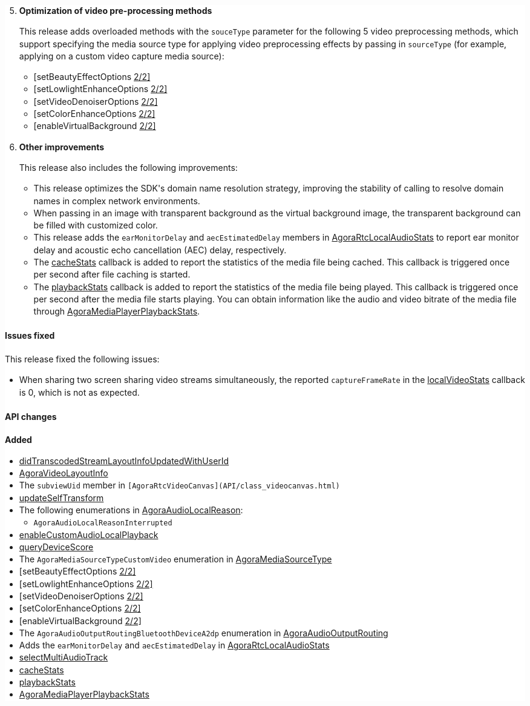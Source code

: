 5. **Optimization of video pre-processing methods**

   This release adds overloaded methods with the `souceType` parameter for the following 5 video preprocessing methods, which support specifying the media source type for applying video preprocessing effects by passing in `sourceType` (for example, applying on a custom video capture media source):

   - [setBeautyEffectOptions [2/2\]](API/api_irtcengine_setbeautyeffectoptions2.html)
   - [setLowlightEnhanceOptions [2/2\]](API/api_irtcengine_setlowlightenhanceoptions2.html)
   - [setVideoDenoiserOptions [2/2\]](API/api_irtcengine_setvideodenoiseroptions2.html)
   - [setColorEnhanceOptions [2/2\]](API/api_irtcengine_setcolorenhanceoptions2.html)
   - [enableVirtualBackground [2/2\]](API/api_irtcengine_enablevirtualbackground2.html)

6. **Other improvements**

   This release also includes the following improvements:

   - This release optimizes the SDK's domain name resolution strategy, improving the stability of calling to resolve domain names in complex network environments.
   - When passing in an image with transparent background as the virtual background image, the transparent background can be filled with customized color.
   - This release adds the `earMonitorDelay` and `aecEstimatedDelay` members in [AgoraRtcLocalAudioStats](API/class_localaudiostats.html) to report ear monitor delay and acoustic echo cancellation (AEC) delay, respectively.
   - The [cacheStats](API/callback_imediaplayersourceobserver_onplayercachestats.html) callback is added to report the statistics of the media file being cached. This callback is triggered once per second after file caching is started.
   - The [playbackStats](API/callback_imediaplayersourceobserver_onplayerplaybackstats.html) callback is added to report the statistics of the media file being played. This callback is triggered once per second after the media file starts playing. You can obtain information like the audio and video bitrate of the media file through [AgoraMediaPlayerPlaybackStats](API/class_playerplaybackstats.html).

#### Issues fixed

This release fixed the following issues:

- When sharing two screen sharing video streams simultaneously, the reported `captureFrameRate` in the [localVideoStats](API/callback_irtcengineeventhandler_onlocalvideostats.html) callback is 0, which is not as expected.

<a name="apichange"></a>
#### API changes

**Added**

- [didTranscodedStreamLayoutInfoUpdatedWithUserId](API/callback_irtcengineeventhandler_ontranscodedstreamlayoutinfo.html)
- [AgoraVideoLayoutInfo](API/class_videolayout.html)
- The `subviewUid` member in `[AgoraRtcVideoCanvas](API/class_videocanvas.html)`
- [updateSelfTransform](API/api_ilocalspatialaudioengine_updateselftransform.html)
- The following enumerations in [AgoraAudioLocalReason](API/enum_localaudiostreamreason.html):
  - `AgoraAudioLocalReasonInterrupted`
- [enableCustomAudioLocalPlayback](API/api_irtcengine_enablecustomaudiolocalplayback.html)
- [queryDeviceScore](API/api_irtcengine_querydevicescore.html)
- The `AgoraMediaSourceTypeCustomVideo` enumeration in [AgoraMediaSourceType](API/enum_mediasourcetype.html)
- [setBeautyEffectOptions [2/2\]](API/api_irtcengine_setbeautyeffectoptions2.html)
- [setLowlightEnhanceOptions [2/2\]](API/api_irtcengine_setlowlightenhanceoptions2.html)
- [setVideoDenoiserOptions [2/2\]](API/api_irtcengine_setvideodenoiseroptions2.html)
- [setColorEnhanceOptions [2/2\]](API/api_irtcengine_setcolorenhanceoptions2.html)
- [enableVirtualBackground [2/2\]](API/api_irtcengine_enablevirtualbackground2.html)
- The `AgoraAudioOutputRoutingBluetoothDeviceA2dp` enumeration in [AgoraAudioOutputRouting](API/enum_audioroute.html)
- Adds the `earMonitorDelay` and `aecEstimatedDelay` in [AgoraRtcLocalAudioStats](API/class_localaudiostats.html)
- [selectMultiAudioTrack](API/api_imediaplayer_selectmultiaudiotrack.html)
- [cacheStats](API/callback_imediaplayersourceobserver_onplayercachestats.html)
- [playbackStats](API/callback_imediaplayersourceobserver_onplayerplaybackstats.html)
- [AgoraMediaPlayerPlaybackStats](API/class_playerplaybackstats.html)